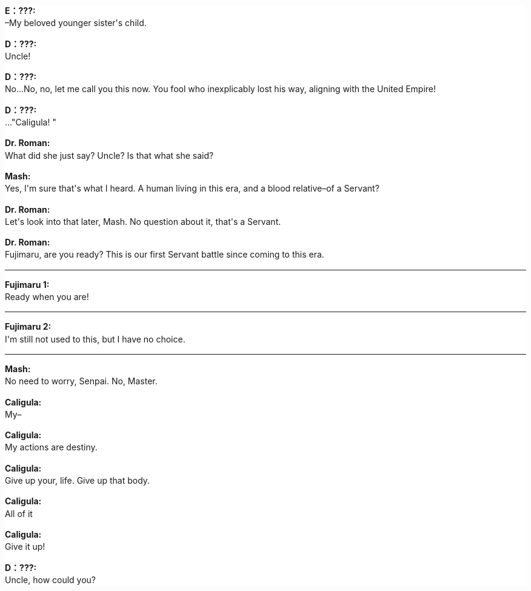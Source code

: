 **E：???:**  
&ndash;My beloved younger sister's child.   
   
**D：???:**  
Uncle!   
   
**D：???:**  
No...No, no, let me call you this now. You fool who inexplicably lost his way, aligning with the United Empire!   
   
**D：???:**  
..."Caligula! "  
   
**Dr. Roman:**   
What did she just say? Uncle? Is that what she said?   
   
**Mash:**   
Yes, I'm sure that's what I heard. A human living in this era, and a blood relative&ndash;of a Servant?   
   
**Dr. Roman:**   
Let's look into that later, Mash. No question about it, that's a Servant.   
   
**Dr. Roman:**   
Fujimaru, are you ready? This is our first Servant battle since coming to this era.   
   
---  
  
**Fujimaru 1:**   
Ready when you are!   
   
  
---  
  
**Fujimaru 2:**   
I'm still not used to this, but I have no choice.   
   
  
---  
  
   
**Mash:**   
No need to worry, Senpai. No, Master.   
   
**Caligula:**   
My&ndash;  
   
**Caligula:**   
My actions are destiny.   
   
**Caligula:**   
Give up your, life. Give up that body.   
   
**Caligula:**   
All of it   
   
**Caligula:**   
Give it up!   
   
**D：???:**  
Uncle, how could you?   
   